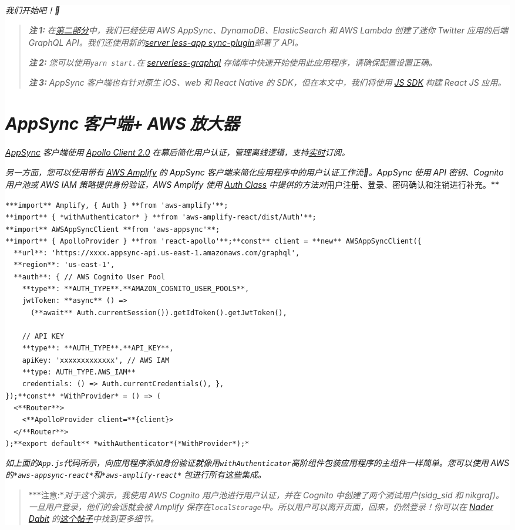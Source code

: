 *我们开始吧！🏃*

> ***注 1:** 在[第二部分](https://hackernoon.com/running-a-scalable-reliable-graphql-endpoint-with-serverless-24c3bb5acb43)中，我们已经使用 AWS AppSync、DynamoDB、ElasticSearch 和 AWS Lambda 创建了迷你 Twitter 应用的后端 GraphQL API。我们还使用新的[server less-app sync-plugin](https://github.com/sid88in/serverless-appsync-plugin)部署了 API。*
> 
> ***注 2:** 您可以使用`yarn start.`在 [serverless-graphql](https://github.com/serverless/serverless-graphql/blob/master/app-client/appsync-client/src/App.js) 存储库中快速开始使用此应用程序，请确保配置设置正确。*
> 
> ***注 3:** AppSync 客户端也有针对原生 iOS、web 和 React Native 的 SDK，但在本文中，我们将使用 [JS SDK](https://github.com/awslabs/aws-mobile-appsync-sdk-js) 构建 React JS 应用。*

# *AppSync 客户端+ AWS 放大器*

*[AppSync](https://hackernoon.com/tagged/appsync) 客户端使用 [Apollo Client 2.0](https://dev-blog.apollodata.com/aws-appsync-powered-by-apollo-df61eb706183) 在幕后简化用户认证，管理离线逻辑，支持[实时](https://hackernoon.com/tagged/real-time)订阅。*

*另一方面，您可以使用带有 [AWS Amplify](https://github.com/aws/aws-amplify) 的 AppSync 客户端来简化应用程序中的用户认证工作流🔑。AppSync 使用 API 密钥、Cognito 用户池或 AWS IAM 策略提供身份验证，AWS Amplify 使用 [Auth Class](https://aws.github.io/aws-amplify/api/classes/authclass.html) 中提供的方法对*用户注册、登录、密码确认和注销进行补充。**

```
***import** Amplify, { Auth } **from 'aws-amplify'**;
**import** { *withAuthenticator* } **from 'aws-amplify-react/dist/Auth'**;
**import** AWSAppSyncClient **from 'aws-appsync'**;
**import** { ApolloProvider } **from 'react-apollo'**;**const** client = **new** AWSAppSyncClient({
  **url**: 'https://xxxx.appsync-api.us-east-1.amazonaws.com/graphql',
  **region**: 'us-east-1',
  **auth**: { // AWS Cognito User Pool
    **type**: **AUTH_TYPE**.**AMAZON_COGNITO_USER_POOLS**,
    jwtToken: **async** () =>
      (**await** Auth.currentSession()).getIdToken().getJwtToken(),

    // API KEY
    **type**: **AUTH_TYPE**.**API_KEY**,
    apiKey: 'xxxxxxxxxxxxx', // AWS IAM
    **type: AUTH_TYPE.AWS_IAM**
    credentials: () => Auth.currentCredentials(), },
});**const** *WithProvider* = () => (
  <**Router**>
    <**ApolloProvider client=**{client}>
  </**Router**>
);**export default** *withAuthenticator*(*WithProvider*);*
```

*如上面的`App.js`代码所示，向应用程序添加身份验证就像用`withAuthenticator`高阶组件包装应用程序的主组件一样简单。您可以使用 AWS 的`*aws-appsync-react*`和`*aws-amplify-react*` 包进行所有这些集成。*

> ***注意:**对于这个演示，我使用 AWS Cognito 用户池进行用户认证，并在 Cognito 中创建了两个测试用户(sidg_sid 和 nikgraf)。一旦用户登录，他们的会话就会被 Amplify 保存在`localStorage`中。所以用户可以离开页面，回来，仍然登录！你可以在 [Nader Dabit](https://medium.com/u/695782484bda?source=post_page-----db16e42dc266--------------------------------) 的[这个帖子](https://hackernoon.com/react-authentication-in-depth-4deebda9aa45)中找到更多细节。*
